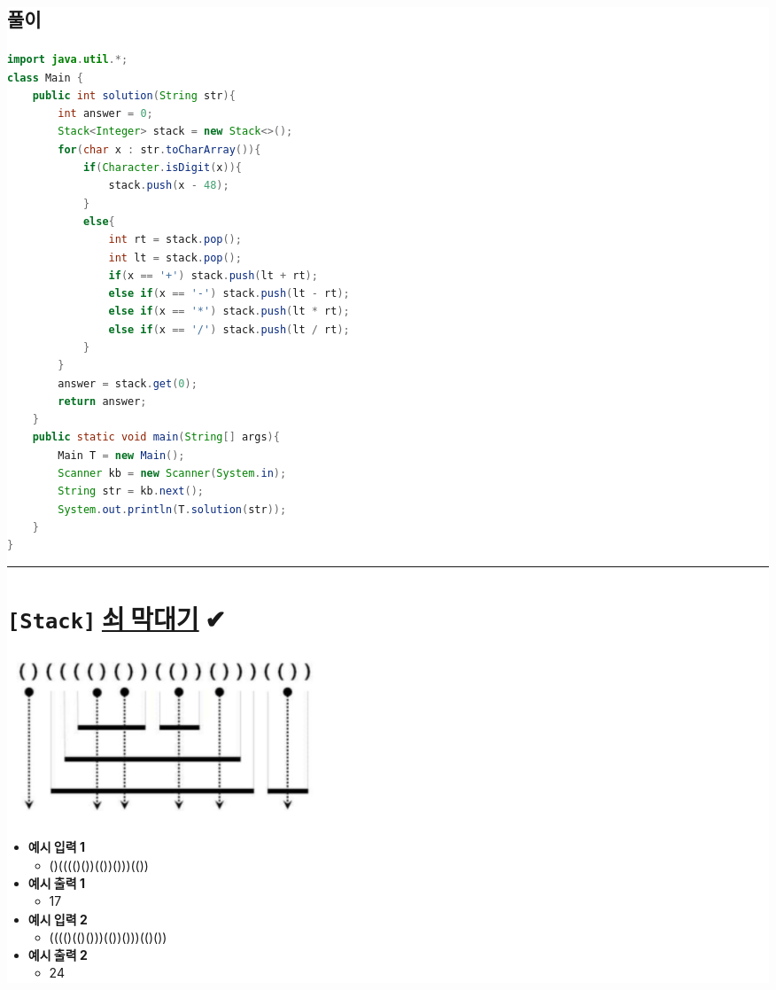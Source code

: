 ## 풀이

```java
import java.util.*;
class Main {
    public int solution(String str){
        int answer = 0;
        Stack<Integer> stack = new Stack<>();
        for(char x : str.toCharArray()){
            if(Character.isDigit(x)){
                stack.push(x - 48);
            }
            else{
                int rt = stack.pop();
                int lt = stack.pop();
                if(x == '+') stack.push(lt + rt);
                else if(x == '-') stack.push(lt - rt);
                else if(x == '*') stack.push(lt * rt);
                else if(x == '/') stack.push(lt / rt);
            }
        }
        answer = stack.get(0);
        return answer;
    }
    public static void main(String[] args){
        Main T = new Main();
        Scanner kb = new Scanner(System.in);
        String str = kb.next();
        System.out.println(T.solution(str));
    }
}
```

***

# **`[Stack]` [쇠 막대기](https://www.acmicpc.net/problem/10799) ✔**

![](../../assets/images/algorithm/section4/3.png)

- **예시 입력 1**
  - ()(((()())(())()))(())
- **예시 출력 1**
  - 17
- **예시 입력 2**
  - (((()(()()))(())()))(()())
- **예시 출력 2**
  - 24
